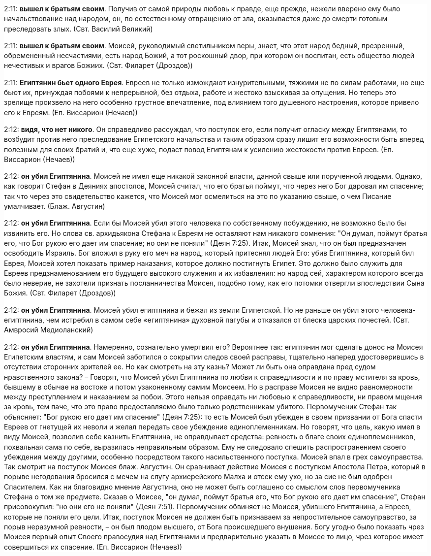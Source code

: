 2:11: **вышел к братьям своим**. Получив от самой природы любовь к правде, еще прежде, нежели вверено ему было начальствование над народом, он, по естественному отвращению от зла, оказывается даже до смерти готовым преследовать злых. (Свт. Василий Великий)

2:11: **вышел к братьям своим**. Моисей, руководимый светильником веры, знает, что этот народ бедный, презренный, обремененный несчастиями, есть народ Божий, а тот роскошный двор, при котором он воспитан, есть общество людей нечестивых и врагов Божиих. (Свт. Филарет (Дроздов))

2:11: **Египтянин бьет одного Еврея**. Евреев не только измождают изнурительными, тяжкими не по силам работами, но еще бьют их, принуждая побоями к непрерывной, без отдыха, работе и жестоко взыскивая за опущения. Но теперь это зрелище произвело на него особенно грустное впечатление, под влиянием того душевного настроения, которое привело его к Евреям. (Еп. Виссарион (Нечаев))

2:12: **видя, что нет никого**. Он справедливо рассуждал, что поступок его, если получит огласку между Египтянами, то возбудит против него преследование Египетского начальства и таким образом сразу лишит его возможности быть вперед полезным для своих братий и, что еще хуже, подаст повод Египтянам к усилению жестокости против Евреев. (Еп. Виссарион (Нечаев))

2:12: **он убил Египтянина**. Моисей не имел еще никакой законной власти, данной свыше или порученной людьми. Однако, как говорит Стефан в Деяниях апостолов, Моисей считал, что его братья поймут, что через него Бог даровал им спасение; так что через это свидетельство кажется, что Моисей мог осмелиться на это по указанию свыше, о чем Писание умалчивает. (Блаж. Августин)

2:12: **он убил Египтянина**. Если бы Моисей убил этого человека по собственному побуждению, не возможно было бы извинить его. Но слова св. архидьякона Стефана к Евреям не оставляют нам никакого сомнения: "Он думал, поймут братья его, что Бог рукою его дает им спасение; но они не поняли" (Деян 7:25). Итак, Моисей знал, что он был предназначен освободить Израиль. Бог вложил в руку его меч на народ, который притеснял людей Его: убив Египтянина, который бил Еврея, Моисей хотел показать пример наказания, которое должно постигнуть Египет. Это должно было служить для Евреев предзнаменованием его будущего высокого служения и их избавления: но народ сей, характером которого всегда было неверие, не захотели признать посланничества Моисея, подобно тому, как его потомки отвергли впоследствии Сына Божия. (Свт. Филарет (Дроздов))

2:12: **он убил Египтянина**. Моисей убил египтянина и бежал из земли Египетской. Но не раньше он убил этого человека-египтянина, чем истребил в самом себе «египтянина» духовной пагубы и отказался от блеска царских почестей. (Свт. Амвросий Медиоланский)

2:12: **он убил Египтянина**. Намеренно, сознательно умертвил его? Вероятнее так: египтянин мог сделать донос на Моисея Египетским властям, и сам Моисей заботился о сокрытии следов своей расправы, тщательно наперед удостоверившись в отсутствии сторонних зрителей ее.
Но как смотреть на эту казнь? Может ли быть она оправдана пред судом нравственного закона? – Говорят, что Моисей убил Египтянина по любви к справедливости и по праву мстителя за кровь, бывшему в обычае на востоке и потом узаконенному самим Моисеем. Но в расправе Моисея не видно равномерности между преступлением и наказанием за побои. Этого нельзя оправдать ни любовью к справедливости, ни правом мщения за кровь, тем паче, что это право предоставляемо было только родственникам убитого.
Первомученик Стефан так объясняет: "Бог рукою его дает им спасение" (Деян 7:25): то есть Моисей был убежден в своем призвании от Бога спасти Евреев от гнетущей их неволи и желал передать свое убеждение единоплеменникам. Но говорят, что цель, какую имел в виду Моисей, позволив себе казнить Египтянина, не оправдывает средства: ревность о благе своих единоплеменников, похвальная сама по себе, выразилась неправильным образом. Ему не следовало спешить распространением своего убеждения между другими, особенно посредством такого насильственного поступка. Моисей впал в грех самоуправства.
Так смотрит на поступок Моисея блаж. Августин. Он сравнивает действие Моисея с поступком Апостола Петра, который в порыве негодования бросился с мечем на слугу архиерейского Малха и отсек ему ухо, но за сие не был одобрен Спасителем.
Как ни благовидно мнение Августина, оно не может быть соглашено со смыслом слов первомученика Стефана о том же предмете. Сказав о Моисее, "он думал, поймут братья его, что Бог рукою его дает им спасение", Стефан присовокупил: "но они его не поняли" (Деян 7:51). Первомученик обвиняет не Моисея, убившего Египтянина, а Евреев, которые не поняли его цели.
Итак, поступок Моисея не должен быть признаваем за непростительное самоуправство, за порыв неразумной ревности, – он был плодом высшего, от Бога происшедшего внушения. Богу угодно было показать чрез Моисея первый опыт Своего правосудия над Египтянами и предварительно указать в Моисее то лицо, чрез которое имеет совершиться их спасение.
(Еп. Виссарион (Нечаев))
